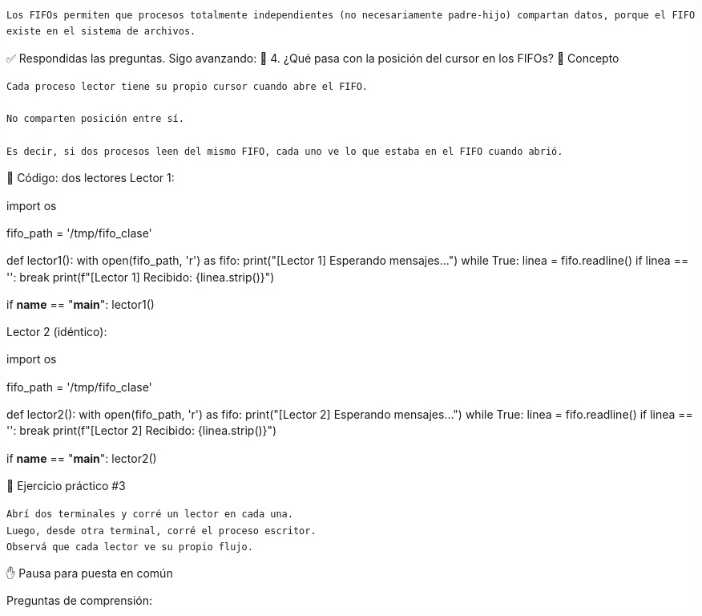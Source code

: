     Los FIFOs permiten que procesos totalmente independientes (no necesariamente padre-hijo) compartan datos, porque el FIFO existe en el sistema de archivos.

✅ Respondidas las preguntas. Sigo avanzando:
🧠 4. ¿Qué pasa con la posición del cursor en los FIFOs?
🔹 Concepto

    Cada proceso lector tiene su propio cursor cuando abre el FIFO.

    No comparten posición entre sí.

    Es decir, si dos procesos leen del mismo FIFO, cada uno ve lo que estaba en el FIFO cuando abrió.

📜 Código: dos lectores
Lector 1:

import os

fifo_path = '/tmp/fifo_clase'

def lector1():
    with open(fifo_path, 'r') as fifo:
        print("[Lector 1] Esperando mensajes...")
        while True:
            linea = fifo.readline()
            if linea == '':
                break
            print(f"[Lector 1] Recibido: {linea.strip()}")

if __name__ == "__main__":
    lector1()

Lector 2 (idéntico):

import os

fifo_path = '/tmp/fifo_clase'

def lector2():
    with open(fifo_path, 'r') as fifo:
        print("[Lector 2] Esperando mensajes...")
        while True:
            linea = fifo.readline()
            if linea == '':
                break
            print(f"[Lector 2] Recibido: {linea.strip()}")

if __name__ == "__main__":
    lector2()

🧪 Ejercicio práctico #3

    Abrí dos terminales y corré un lector en cada una.
    Luego, desde otra terminal, corré el proceso escritor.
    Observá que cada lector ve su propio flujo.

✋ Pausa para puesta en común

Preguntas de comprensión:
